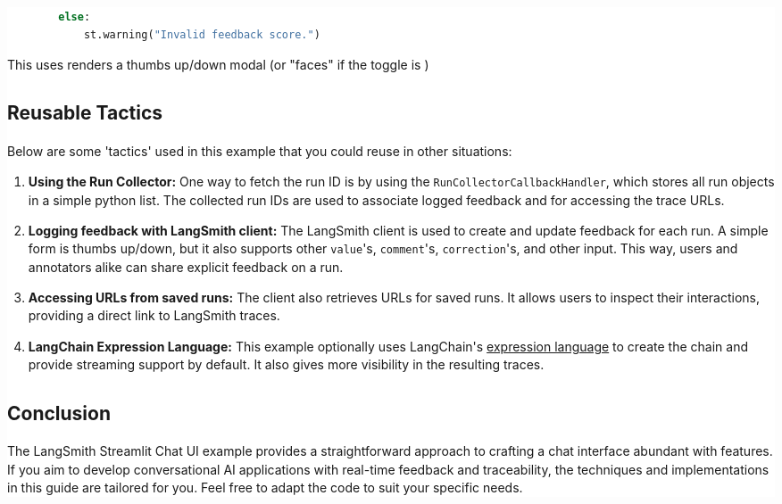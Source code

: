 ```python
        else:
            st.warning("Invalid feedback score.")

```

This uses renders a thumbs up/down modal (or "faces" if the toggle is )

## Reusable Tactics

Below are some 'tactics' used in this example that you could reuse in other situations:

1. **Using the Run Collector:** One way to fetch the run ID is by using the `RunCollectorCallbackHandler`, which stores all run objects in a simple python list. The collected run IDs are used to associate logged feedback and for accessing the trace URLs.

2. **Logging feedback with LangSmith client:** The LangSmith client is used to create and update feedback for each run. A simple form is thumbs up/down, but it also supports other `value`'s, `comment`'s, `correction`'s, and other input. This way, users and annotators alike can share explicit feedback on a run.

3. **Accessing URLs from saved runs:** The client also retrieves URLs for saved runs. It allows users to inspect their interactions, providing a direct link to LangSmith traces.

4. **LangChain Expression Language:** This example optionally uses LangChain's [expression language](https://python.langchain.com/docs/guides/expression_language/) to create the chain and provide streaming support by default. It also gives more visibility in the resulting traces.

## Conclusion

The LangSmith Streamlit Chat UI example provides a straightforward approach to crafting a chat interface abundant with features. If you aim to develop conversational AI applications with real-time feedback and traceability, the techniques and implementations in this guide are tailored for you. Feel free to adapt the code to suit your specific needs.
